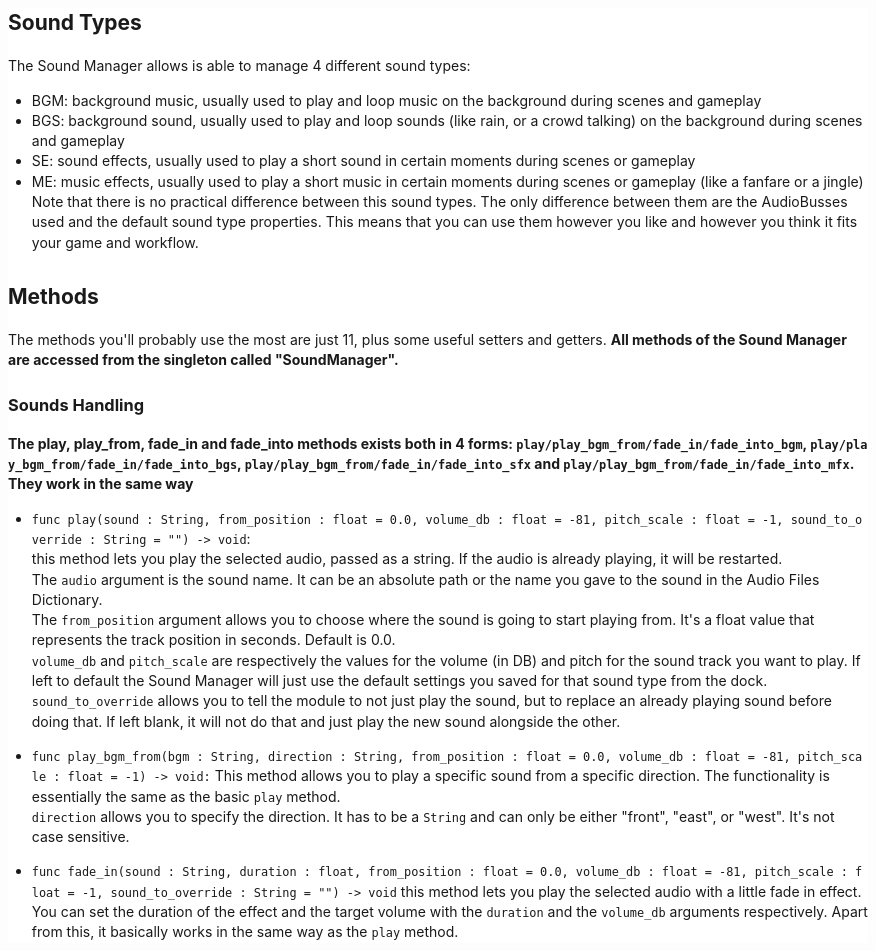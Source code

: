 ## Sound Types
The Sound Manager allows is able to manage 4 different sound types:
- BGM: background music, usually used to play and loop music on the background during scenes and gameplay
- BGS: background sound, usually used to play and loop sounds (like rain, or a crowd talking) on the background during scenes and gameplay
- SE: sound effects, usually used to play a short sound in certain moments during scenes or gameplay
- ME: music effects, usually used to play a short music in certain moments during scenes or gameplay (like a fanfare or a jingle)
Note that there is no practical difference between this sound types. The only difference between them are the AudioBusses used and the default sound type properties. This means that you can use them however you like and however you think it fits your game and workflow.  
  
## Methods
The methods you'll probably use the most are just 11, plus some useful setters and getters.
**All methods of the Sound Manager are accessed from the singleton called "SoundManager".**

### Sounds Handling
**The play, play_from, fade_in and fade_into methods exists both in 4 forms: `play/play_bgm_from/fade_in/fade_into_bgm`, `play/play_bgm_from/fade_in/fade_into_bgs`, `play/play_bgm_from/fade_in/fade_into_sfx` and `play/play_bgm_from/fade_in/fade_into_mfx`. They work in the same way**
- `func play(sound : String, from_position : float = 0.0, volume_db : float = -81, pitch_scale : float = -1, sound_to_override : String = "") -> void`:  
this method lets you play the selected audio, passed as a string. If the audio is already playing, it will be restarted.  
The `audio` argument is the sound name. It can be an absolute path or the name you gave to the sound in the Audio Files Dictionary.  
The `from_position` argument allows you to choose where the sound is going to start playing from. It's a float value that represents the track position in seconds. Default is 0.0.  
`volume_db` and `pitch_scale` are respectively the values for the volume (in DB) and pitch for the sound track you want to play. If left to default the Sound Manager will just use the default settings you saved for that sound type from the dock.  
`sound_to_override` allows you to tell the module to not just play the sound, but to replace an already playing sound before doing that. If left blank, it will not do that and just play the new sound alongside the other.  

- `func play_bgm_from(bgm : String, direction : String, from_position : float = 0.0, volume_db : float = -81, pitch_scale : float = -1) -> void:`
This method allows you to play a specific sound from a specific direction. The functionality is essentially the same as the basic `play` method.  
`direction` allows you to specify the direction. It has to be a `String` and can only be either "front", "east", or "west". It's not case sensitive.

- `func fade_in(sound : String, duration : float, from_position : float = 0.0, volume_db : float = -81, pitch_scale : float = -1, sound_to_override : String = "") -> void`
this method lets you play the selected audio with a little fade in effect. You can set the duration of the effect and the target volume with the `duration` and the `volume_db` arguments respectively. Apart from this, it basically works in the same way as the `play` method.
